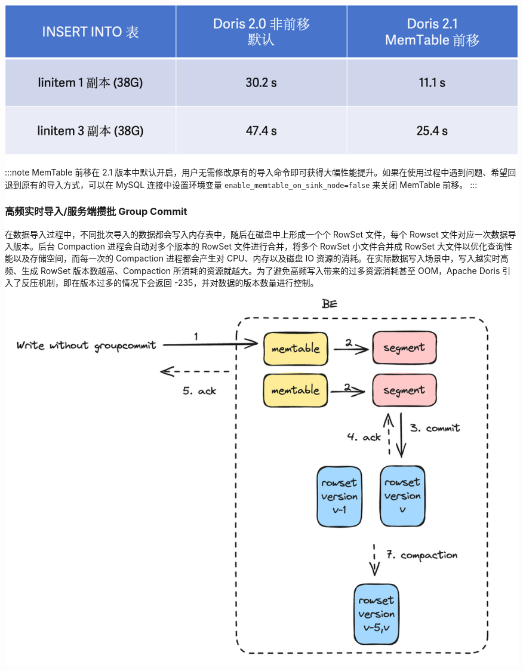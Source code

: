![INSERT INTO SELECT 导入性能提升 100%](/images/2.1-insert-into-table.png)

:::note
MemTable 前移在 2.1 版本中默认开启，用户无需修改原有的导入命令即可获得大幅性能提升。如果在使用过程中遇到问题、希望回退到原有的导入方式，可以在 MySQL 连接中设置环境变量 `enable_memtable_on_sink_node=false` 来关闭 MemTable 前移。
:::

### 高频实时导入/服务端攒批 Group Commit

在数据导入过程中，不同批次导入的数据都会写入内存表中，随后在磁盘中上形成一个个 RowSet 文件，每个 Rowset 文件对应一次数据导入版本。后台 Compaction 进程会自动对多个版本的 RowSet 文件进行合并，将多个 RowSet 小文件合并成 RowSet 大文件以优化查询性能以及存储空间，而每一次的 Compaction 进程都会产生对 CPU、内存以及磁盘 IO 资源的消耗。在实际数据写入场景中，写入越实时高频、生成 RowSet 版本数越高、Compaction 所消耗的资源就越大。为了避免高频写入带来的过多资源消耗甚至 OOM，Apache Doris 引入了反压机制，即在版本过多的情况下会返回 -235，并对数据的版本数量进行控制。


![高频实时导入/服务端攒批 Group Commit](/images/2.1-doris-group-commit.png)
